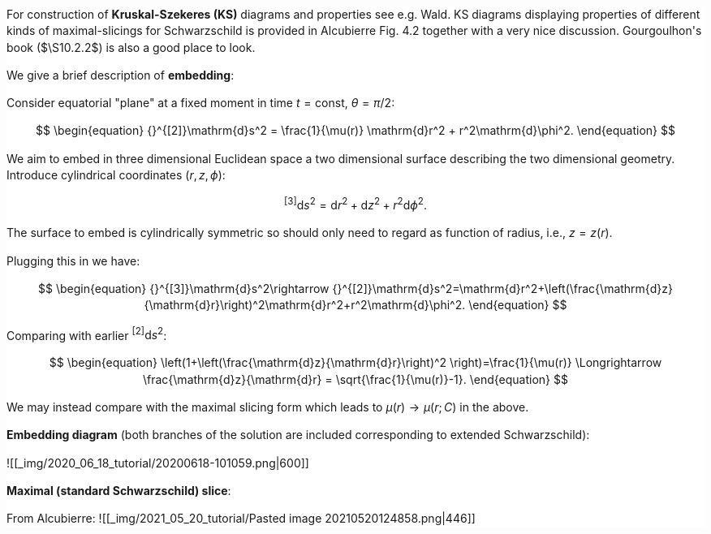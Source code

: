 For construction of __Kruskal-Szekeres (KS)__ diagrams and properties see e.g. Wald. KS diagrams displaying properties of different kinds of maximal-slicings for Schwarzschild is provided in Alcubierre Fig. $4.2$ together with a very nice discussion. Gourgoulhon's book ($\S10.2.2$) is also a good place to look.

We give a brief description of __embedding__:

Consider equatorial "plane" at a fixed moment in time $t=\mathrm{const}$, $\theta=\pi/2$:

$$
\begin{equation}
{}^{[2]}\mathrm{d}s^2 = \frac{1}{\mu(r)} \mathrm{d}r^2 + r^2\mathrm{d}\phi^2.
\end{equation}
$$

We aim to embed in three dimensional Euclidean space a two dimensional surface describing the two dimensional geometry. Introduce cylindrical coordinates $(r,\,z,\,\phi)$:

$$
\begin{equation}
{}^{[3]}\mathrm{d}s^2=\mathrm{d}r^2 + \mathrm{d}z^2 + r^2 \mathrm{d}\phi^2.
\end{equation}
$$

The surface to embed is cylindrically symmetric so should only need to regard as function of radius, i.e., $z=z(r)$.

Plugging this in we have:

$$
\begin{equation}
{}^{[3]}\mathrm{d}s^2\rightarrow {}^{[2]}\mathrm{d}s^2=\mathrm{d}r^2+\left(\frac{\mathrm{d}z}{\mathrm{d}r}\right)^2\mathrm{d}r^2+r^2\mathrm{d}\phi^2.
\end{equation}
$$

Comparing with earlier ${}^{[2]}\mathrm{d}s^2$:

$$
\begin{equation}
  \left(1+\left(\frac{\mathrm{d}z}{\mathrm{d}r}\right)^2 \right)=\frac{1}{\mu(r)} \Longrightarrow \frac{\mathrm{d}z}{\mathrm{d}r} = \sqrt{\frac{1}{\mu(r)}-1}.
\end{equation}
$$

We may instead compare with the maximal slicing form which leads to $\mu(r)\rightarrow \mu(r;\,C)$ in the above.

__Embedding diagram__ (both branches of the solution are included corresponding to extended Schwarzschild):

![[_img/2020_06_18_tutorial/20200618-101059.png|600]]

__Maximal (standard Schwarzschild) slice__:

From Alcubierre:
![[_img/2021_05_20_tutorial/Pasted image 20210520124858.png|446]]
